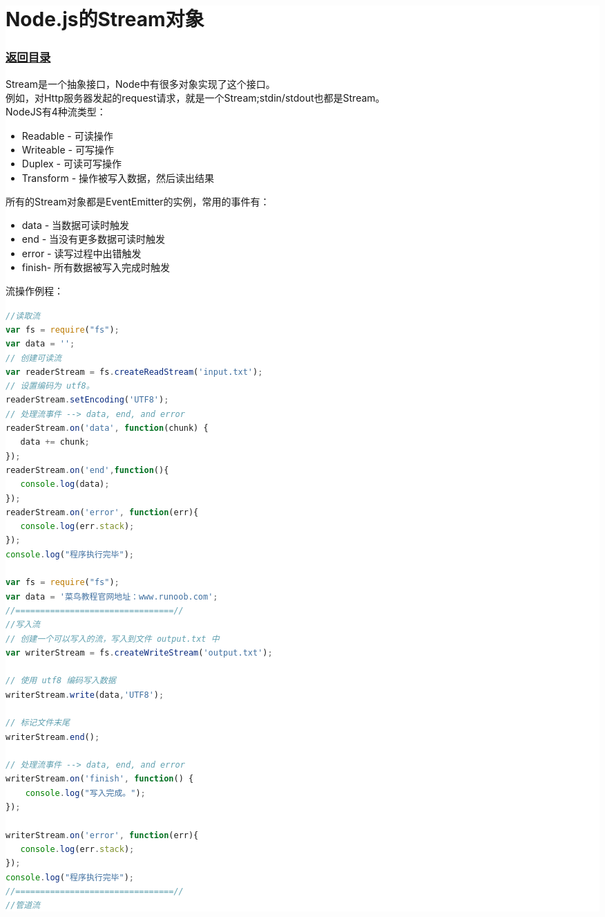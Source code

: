 # Node.js的Stream对象

### [返回目录](#目录)

Stream是一个抽象接口，Node中有很多对象实现了这个接口。  
例如，对Http服务器发起的request请求，就是一个Stream;stdin/stdout也都是Stream。  
NodeJS有4种流类型：  
- Readable  -   可读操作
- Writeable -   可写操作
- Duplex    -   可读可写操作
- Transform -   操作被写入数据，然后读出结果

所有的Stream对象都是EventEmitter的实例，常用的事件有：
- data  -   当数据可读时触发
- end   -   当没有更多数据可读时触发
- error -   读写过程中出错触发
- finish-   所有数据被写入完成时触发

流操作例程：
```js
//读取流
var fs = require("fs");
var data = '';
// 创建可读流
var readerStream = fs.createReadStream('input.txt');
// 设置编码为 utf8。
readerStream.setEncoding('UTF8');
// 处理流事件 --> data, end, and error
readerStream.on('data', function(chunk) {
   data += chunk;
});
readerStream.on('end',function(){
   console.log(data);
});
readerStream.on('error', function(err){
   console.log(err.stack);
});
console.log("程序执行完毕");

var fs = require("fs");
var data = '菜鸟教程官网地址：www.runoob.com';
//================================//
//写入流
// 创建一个可以写入的流，写入到文件 output.txt 中
var writerStream = fs.createWriteStream('output.txt');

// 使用 utf8 编码写入数据
writerStream.write(data,'UTF8');

// 标记文件末尾
writerStream.end();

// 处理流事件 --> data, end, and error
writerStream.on('finish', function() {
    console.log("写入完成。");
});

writerStream.on('error', function(err){
   console.log(err.stack);
});
console.log("程序执行完毕");
//================================//
//管道流
```